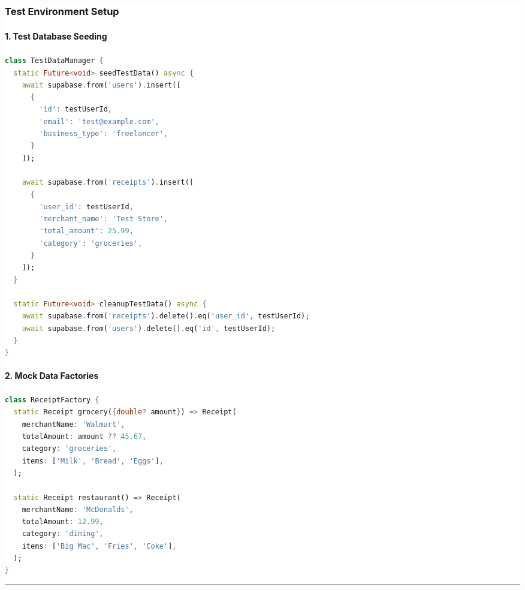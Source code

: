 ### Test Environment Setup

#### 1. Test Database Seeding
```dart
class TestDataManager {
  static Future<void> seedTestData() async {
    await supabase.from('users').insert([
      {
        'id': testUserId,
        'email': 'test@example.com',
        'business_type': 'freelancer',
      }
    ]);

    await supabase.from('receipts').insert([
      {
        'user_id': testUserId,
        'merchant_name': 'Test Store',
        'total_amount': 25.99,
        'category': 'groceries',
      }
    ]);
  }

  static Future<void> cleanupTestData() async {
    await supabase.from('receipts').delete().eq('user_id', testUserId);
    await supabase.from('users').delete().eq('id', testUserId);
  }
}
```

#### 2. Mock Data Factories
```dart
class ReceiptFactory {
  static Receipt grocery({double? amount}) => Receipt(
    merchantName: 'Walmart',
    totalAmount: amount ?? 45.67,
    category: 'groceries',
    items: ['Milk', 'Bread', 'Eggs'],
  );

  static Receipt restaurant() => Receipt(
    merchantName: 'McDonalds',
    totalAmount: 12.99,
    category: 'dining',
    items: ['Big Mac', 'Fries', 'Coke'],
  );
}
```

---
